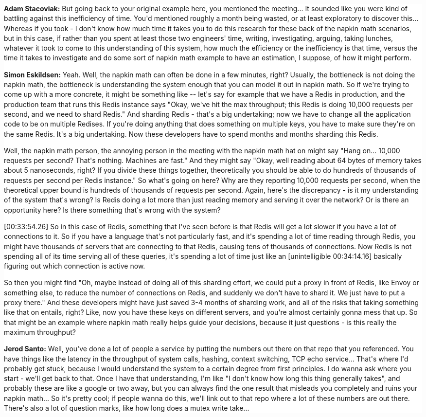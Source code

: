 **Adam Stacoviak:** But going back to your original example here, you mentioned the meeting... It sounded like you were kind of battling against this inefficiency of time. You'd mentioned roughly a month being wasted, or at least exploratory to discover this... Whereas if you took - I don't know how much time it takes you to do this research for these back of the napkin math scenarios, but in this case, if rather than you spent at least those two engineers' time, writing, investigating, arguing, taking lunches, whatever it took to come to this understanding of this system, how much the efficiency or the inefficiency is that time, versus the time it takes to investigate and do some sort of napkin math example to have an estimation, I suppose, of how it might perform.

**Simon Eskildsen:** Yeah. Well, the napkin math can often be done in a few minutes, right? Usually, the bottleneck is not doing the napkin math, the bottleneck is understanding the system enough that you can model it out in napkin math. So if we're trying to come up with a more concrete, it might be something like -- let's say for example that we have a Redis in production, and the production team that runs this Redis instance says "Okay, we've hit the max throughput; this Redis is doing 10,000 requests per second, and we need to shard Redis." And sharding Redis - that's a big undertaking; now we have to change all the application code to be on multiple Redises. If you're doing anything that does something on multiple keys, you have to make sure they're on the same Redis. It's a big undertaking. Now these developers have to spend months and months sharding this Redis.

Well, the napkin math person, the annoying person in the meeting with the napkin math hat on might say "Hang on... 10,000 requests per second? That's nothing. Machines are fast." And they might say "Okay, well reading about 64 bytes of memory takes about 5 nanoseconds, right? If you divide these things together, theoretically you should be able to do hundreds of thousands of requests per second per Redis instance." So what's going on here? Why are they reporting 10,000 requests per second, when the theoretical upper bound is hundreds of thousands of requests per second. Again, here's the discrepancy - is it my understanding of the system that's wrong? Is Redis doing a lot more than just reading memory and serving it over the network? Or is there an opportunity here? Is there something that's wrong with the system?

\[00:33:54.26\] So in this case of Redis, something that I've seen before is that Redis will get a lot slower if you have a lot of connections to it. So if you have a language that's not particularly fast, and it's spending a lot of time reading through Redis, you might have thousands of servers that are connecting to that Redis, causing tens of thousands of connections. Now Redis is not spending all of its time serving all of these queries, it's spending a lot of time just like an \[unintelligible 00:34:14.16\] basically figuring out which connection is active now.

So then you might find "Oh, maybe instead of doing all of this sharding effort, we could put a proxy in front of Redis, like Envoy or something else, to reduce the number of connections on Redis, and suddenly we don't have to shard it. We just have to put a proxy there." And these developers might have just saved 3-4 months of sharding work, and all of the risks that taking something like that on entails, right? Like, now you have these keys on different servers, and you're almost certainly gonna mess that up. So that might be an example where napkin math really helps guide your decisions, because it just questions - is this really the maximum throughput?

**Jerod Santo:** Well, you've done a lot of people a service by putting the numbers out there on that repo that you referenced. You have things like the latency in the throughput of system calls, hashing, context switching, TCP echo service... That's where I'd probably get stuck, because I would understand the system to a certain degree from first principles. I do wanna ask where you start - we'll get back to that. Once I have that understanding, I'm like "I don't know how long this thing generally takes", and probably these are like a google or two away, but you can always find the one result that misleads you completely and ruins your napkin math... So it's pretty cool; if people wanna do this, we'll link out to that repo where a lot of these numbers are out there. There's also a lot of question marks, like how long does a mutex write take...
